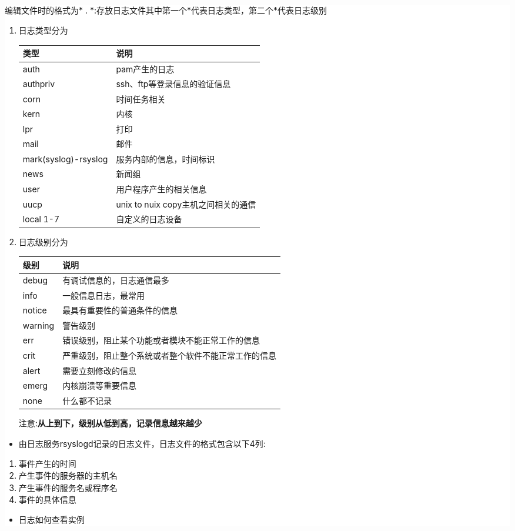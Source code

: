   编辑文件时的格式为* . *:存放日志文件其中第一个\*代表日志类型，第二个\*代表日志级别

1. 日志类型分为

   | 类型                 | 说明                                |
   | -------------------- | ----------------------------------- |
   | auth                 | pam产生的日志                       |
   | authpriv             | ssh、ftp等登录信息的验证信息        |
   | corn                 | 时间任务相关                        |
   | kern                 | 内核                                |
   | lpr                  | 打印                                |
   | mail                 | 邮件                                |
   | mark(syslog)-rsyslog | 服务内部的信息，时间标识            |
   | news                 | 新闻组                              |
   | user                 | 用户程序产生的相关信息              |
   | uucp                 | unix to nuix copy主机之间相关的通信 |
   | local 1-7            | 自定义的日志设备                    |

2. 日志级别分为

   | 级别    | 说明                                                 |
   | ------- | ---------------------------------------------------- |
   | debug   | 有调试信息的，日志通信最多                           |
   | info    | 一般信息日志，最常用                                 |
   | notice  | 最具有重要性的普通条件的信息                         |
   | warning | 警告级别                                             |
   | err     | 错误级别，阻止某个功能或者模块不能正常工作的信息     |
   | crit    | 严重级别，阻止整个系统或者整个软件不能正常工作的信息 |
   | alert   | 需要立刻修改的信息                                   |
   | emerg   | 内核崩溃等重要信息                                   |
   | none    | 什么都不记录                                         |

   注意:**从上到下，级别从低到高，记录信息越来越少**
+ 由日志服务rsyslogd记录的日志文件，日志文件的格式包含以下4列:
  
1. 事件产生的时间
  2. 产生事件的服务器的主机名
  3. 产生事件的服务名或程序名
  4. 事件的具体信息
+ 日志如何查看实例
  